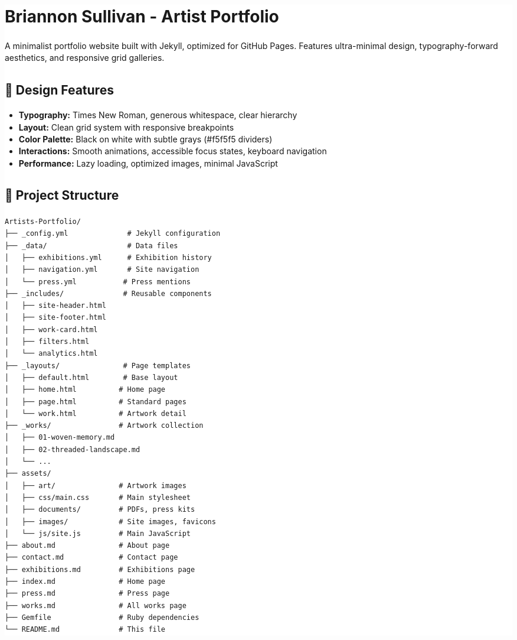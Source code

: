 # Briannon Sullivan - Artist Portfolio

A minimalist portfolio website built with Jekyll, optimized for GitHub Pages. Features ultra-minimal design, typography-forward aesthetics, and responsive grid galleries.

## 🎨 Design Features

- **Typography:** Times New Roman, generous whitespace, clear hierarchy
- **Layout:** Clean grid system with responsive breakpoints
- **Color Palette:** Black on white with subtle grays (#f5f5f5 dividers)
- **Interactions:** Smooth animations, accessible focus states, keyboard navigation
- **Performance:** Lazy loading, optimized images, minimal JavaScript

## 📁 Project Structure

```
Artists-Portfolio/
├── _config.yml              # Jekyll configuration
├── _data/                   # Data files
│   ├── exhibitions.yml      # Exhibition history
│   ├── navigation.yml       # Site navigation
│   └── press.yml           # Press mentions
├── _includes/              # Reusable components
│   ├── site-header.html
│   ├── site-footer.html
│   ├── work-card.html
│   ├── filters.html
│   └── analytics.html
├── _layouts/               # Page templates
│   ├── default.html        # Base layout
│   ├── home.html          # Home page
│   ├── page.html          # Standard pages
│   └── work.html          # Artwork detail
├── _works/                # Artwork collection
│   ├── 01-woven-memory.md
│   ├── 02-threaded-landscape.md
│   └── ...
├── assets/
│   ├── art/               # Artwork images
│   ├── css/main.css       # Main stylesheet
│   ├── documents/         # PDFs, press kits
│   ├── images/            # Site images, favicons
│   └── js/site.js         # Main JavaScript
├── about.md               # About page
├── contact.md             # Contact page
├── exhibitions.md         # Exhibitions page
├── index.md               # Home page
├── press.md               # Press page
├── works.md               # All works page
├── Gemfile                # Ruby dependencies
└── README.md              # This file
```
